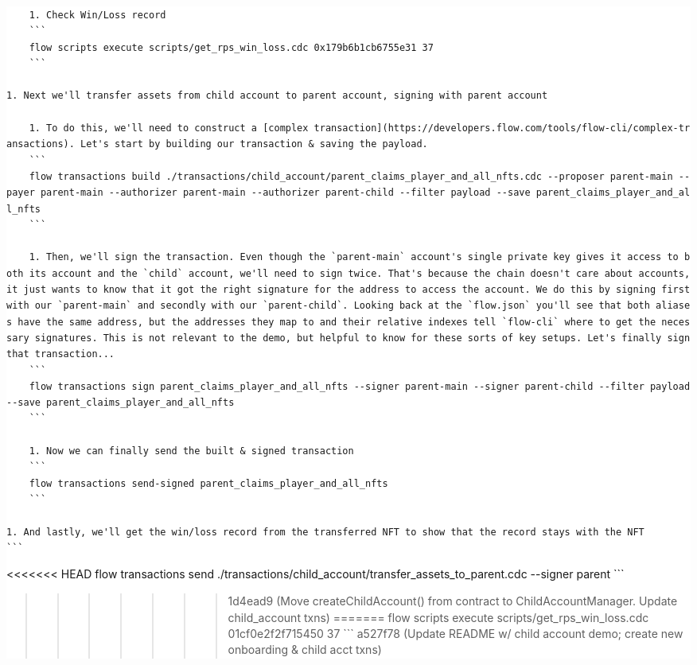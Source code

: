        1. Check Win/Loss record
        ```
        flow scripts execute scripts/get_rps_win_loss.cdc 0x179b6b1cb6755e31 37
        ```

    1. Next we'll transfer assets from child account to parent account, signing with parent account
        
        1. To do this, we'll need to construct a [complex transaction](https://developers.flow.com/tools/flow-cli/complex-transactions). Let's start by building our transaction & saving the payload.
        ```
        flow transactions build ./transactions/child_account/parent_claims_player_and_all_nfts.cdc --proposer parent-main --payer parent-main --authorizer parent-main --authorizer parent-child --filter payload --save parent_claims_player_and_all_nfts
        ```

        1. Then, we'll sign the transaction. Even though the `parent-main` account's single private key gives it access to both its account and the `child` account, we'll need to sign twice. That's because the chain doesn't care about accounts, it just wants to know that it got the right signature for the address to access the account. We do this by signing first with our `parent-main` and secondly with our `parent-child`. Looking back at the `flow.json` you'll see that both aliases have the same address, but the addresses they map to and their relative indexes tell `flow-cli` where to get the necessary signatures. This is not relevant to the demo, but helpful to know for these sorts of key setups. Let's finally sign that transaction...
        ```
        flow transactions sign parent_claims_player_and_all_nfts --signer parent-main --signer parent-child --filter payload --save parent_claims_player_and_all_nfts
        ```

        1. Now we can finally send the built & signed transaction
        ```
        flow transactions send-signed parent_claims_player_and_all_nfts
        ```

    1. And lastly, we'll get the win/loss record from the transferred NFT to show that the record stays with the NFT
    ```
<<<<<<< HEAD
    flow transactions send ./transactions/child_account/transfer_assets_to_parent.cdc --signer parent
    ```
>>>>>>> 1d4ead9 (Move createChildAccount() from contract to ChildAccountManager. Update child_account txns)
=======
    flow scripts execute scripts/get_rps_win_loss.cdc 01cf0e2f2f715450 37
    ```
>>>>>>> a527f78 (Update README w/ child account demo; create new onboarding & child acct txns)
